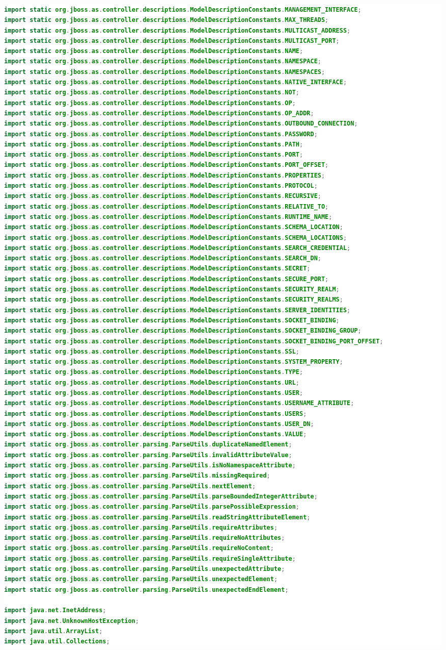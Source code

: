 ```java
import static org.jboss.as.controller.descriptions.ModelDescriptionConstants.MANAGEMENT_INTERFACE;
import static org.jboss.as.controller.descriptions.ModelDescriptionConstants.MAX_THREADS;
import static org.jboss.as.controller.descriptions.ModelDescriptionConstants.MULTICAST_ADDRESS;
import static org.jboss.as.controller.descriptions.ModelDescriptionConstants.MULTICAST_PORT;
import static org.jboss.as.controller.descriptions.ModelDescriptionConstants.NAME;
import static org.jboss.as.controller.descriptions.ModelDescriptionConstants.NAMESPACE;
import static org.jboss.as.controller.descriptions.ModelDescriptionConstants.NAMESPACES;
import static org.jboss.as.controller.descriptions.ModelDescriptionConstants.NATIVE_INTERFACE;
import static org.jboss.as.controller.descriptions.ModelDescriptionConstants.NOT;
import static org.jboss.as.controller.descriptions.ModelDescriptionConstants.OP;
import static org.jboss.as.controller.descriptions.ModelDescriptionConstants.OP_ADDR;
import static org.jboss.as.controller.descriptions.ModelDescriptionConstants.OUTBOUND_CONNECTION;
import static org.jboss.as.controller.descriptions.ModelDescriptionConstants.PASSWORD;
import static org.jboss.as.controller.descriptions.ModelDescriptionConstants.PATH;
import static org.jboss.as.controller.descriptions.ModelDescriptionConstants.PORT;
import static org.jboss.as.controller.descriptions.ModelDescriptionConstants.PORT_OFFSET;
import static org.jboss.as.controller.descriptions.ModelDescriptionConstants.PROPERTIES;
import static org.jboss.as.controller.descriptions.ModelDescriptionConstants.PROTOCOL;
import static org.jboss.as.controller.descriptions.ModelDescriptionConstants.RECURSIVE;
import static org.jboss.as.controller.descriptions.ModelDescriptionConstants.RELATIVE_TO;
import static org.jboss.as.controller.descriptions.ModelDescriptionConstants.RUNTIME_NAME;
import static org.jboss.as.controller.descriptions.ModelDescriptionConstants.SCHEMA_LOCATION;
import static org.jboss.as.controller.descriptions.ModelDescriptionConstants.SCHEMA_LOCATIONS;
import static org.jboss.as.controller.descriptions.ModelDescriptionConstants.SEARCH_CREDENTIAL;
import static org.jboss.as.controller.descriptions.ModelDescriptionConstants.SEARCH_DN;
import static org.jboss.as.controller.descriptions.ModelDescriptionConstants.SECRET;
import static org.jboss.as.controller.descriptions.ModelDescriptionConstants.SECURE_PORT;
import static org.jboss.as.controller.descriptions.ModelDescriptionConstants.SECURITY_REALM;
import static org.jboss.as.controller.descriptions.ModelDescriptionConstants.SECURITY_REALMS;
import static org.jboss.as.controller.descriptions.ModelDescriptionConstants.SERVER_IDENTITIES;
import static org.jboss.as.controller.descriptions.ModelDescriptionConstants.SOCKET_BINDING;
import static org.jboss.as.controller.descriptions.ModelDescriptionConstants.SOCKET_BINDING_GROUP;
import static org.jboss.as.controller.descriptions.ModelDescriptionConstants.SOCKET_BINDING_PORT_OFFSET;
import static org.jboss.as.controller.descriptions.ModelDescriptionConstants.SSL;
import static org.jboss.as.controller.descriptions.ModelDescriptionConstants.SYSTEM_PROPERTY;
import static org.jboss.as.controller.descriptions.ModelDescriptionConstants.TYPE;
import static org.jboss.as.controller.descriptions.ModelDescriptionConstants.URL;
import static org.jboss.as.controller.descriptions.ModelDescriptionConstants.USER;
import static org.jboss.as.controller.descriptions.ModelDescriptionConstants.USERNAME_ATTRIBUTE;
import static org.jboss.as.controller.descriptions.ModelDescriptionConstants.USERS;
import static org.jboss.as.controller.descriptions.ModelDescriptionConstants.USER_DN;
import static org.jboss.as.controller.descriptions.ModelDescriptionConstants.VALUE;
import static org.jboss.as.controller.parsing.ParseUtils.duplicateNamedElement;
import static org.jboss.as.controller.parsing.ParseUtils.invalidAttributeValue;
import static org.jboss.as.controller.parsing.ParseUtils.isNoNamespaceAttribute;
import static org.jboss.as.controller.parsing.ParseUtils.missingRequired;
import static org.jboss.as.controller.parsing.ParseUtils.nextElement;
import static org.jboss.as.controller.parsing.ParseUtils.parseBoundedIntegerAttribute;
import static org.jboss.as.controller.parsing.ParseUtils.parsePossibleExpression;
import static org.jboss.as.controller.parsing.ParseUtils.readStringAttributeElement;
import static org.jboss.as.controller.parsing.ParseUtils.requireAttributes;
import static org.jboss.as.controller.parsing.ParseUtils.requireNoAttributes;
import static org.jboss.as.controller.parsing.ParseUtils.requireNoContent;
import static org.jboss.as.controller.parsing.ParseUtils.requireSingleAttribute;
import static org.jboss.as.controller.parsing.ParseUtils.unexpectedAttribute;
import static org.jboss.as.controller.parsing.ParseUtils.unexpectedElement;
import static org.jboss.as.controller.parsing.ParseUtils.unexpectedEndElement;

import java.net.InetAddress;
import java.net.UnknownHostException;
import java.util.ArrayList;
import java.util.Collections;
```